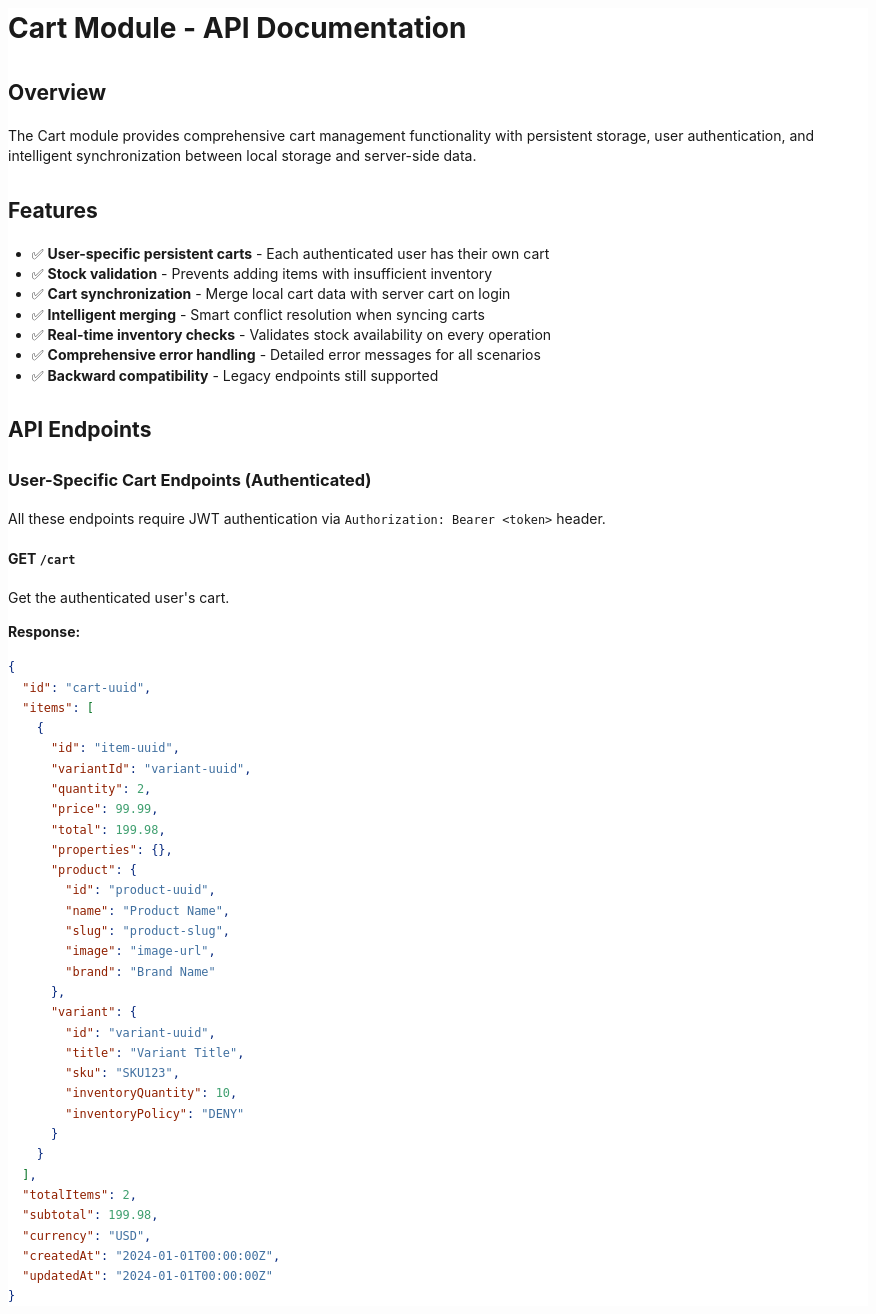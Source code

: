 # Cart Module - API Documentation

## Overview

The Cart module provides comprehensive cart management functionality with persistent storage, user authentication, and intelligent synchronization between local storage and server-side data.

## Features

- ✅ **User-specific persistent carts** - Each authenticated user has their own cart
- ✅ **Stock validation** - Prevents adding items with insufficient inventory
- ✅ **Cart synchronization** - Merge local cart data with server cart on login
- ✅ **Intelligent merging** - Smart conflict resolution when syncing carts
- ✅ **Real-time inventory checks** - Validates stock availability on every operation
- ✅ **Comprehensive error handling** - Detailed error messages for all scenarios
- ✅ **Backward compatibility** - Legacy endpoints still supported

## API Endpoints

### User-Specific Cart Endpoints (Authenticated)

All these endpoints require JWT authentication via `Authorization: Bearer <token>` header.

#### GET `/cart`

Get the authenticated user's cart.

**Response:**

```json
{
  "id": "cart-uuid",
  "items": [
    {
      "id": "item-uuid",
      "variantId": "variant-uuid",
      "quantity": 2,
      "price": 99.99,
      "total": 199.98,
      "properties": {},
      "product": {
        "id": "product-uuid",
        "name": "Product Name",
        "slug": "product-slug",
        "image": "image-url",
        "brand": "Brand Name"
      },
      "variant": {
        "id": "variant-uuid",
        "title": "Variant Title",
        "sku": "SKU123",
        "inventoryQuantity": 10,
        "inventoryPolicy": "DENY"
      }
    }
  ],
  "totalItems": 2,
  "subtotal": 199.98,
  "currency": "USD",
  "createdAt": "2024-01-01T00:00:00Z",
  "updatedAt": "2024-01-01T00:00:00Z"
}
```